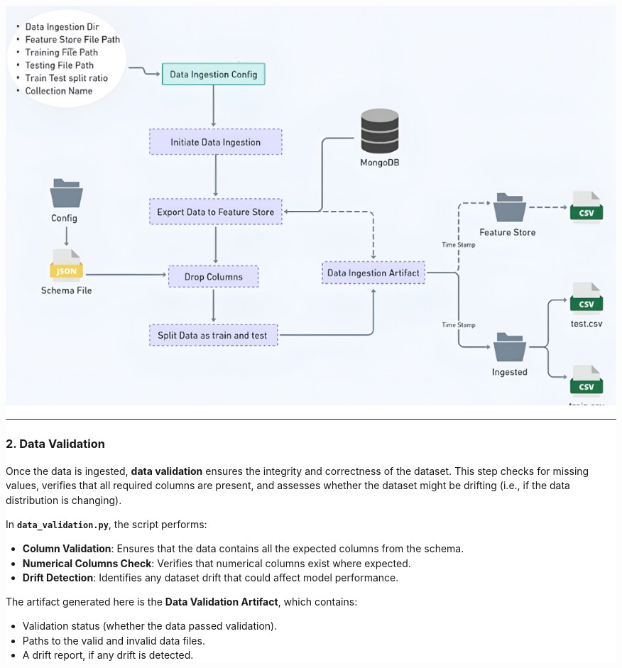 ![Data Ingestion Pipeline](images/Data_ingestion.jpg)

---

### **2. Data Validation**

Once the data is ingested, **data validation** ensures the integrity and correctness of the dataset. This step checks for missing values, verifies that all required columns are present, and assesses whether the dataset might be drifting (i.e., if the data distribution is changing).

In **`data_validation.py`**, the script performs:
- **Column Validation**: Ensures that the data contains all the expected columns from the schema.
- **Numerical Columns Check**: Verifies that numerical columns exist where expected.
- **Drift Detection**: Identifies any dataset drift that could affect model performance.

The artifact generated here is the **Data Validation Artifact**, which contains:
- Validation status (whether the data passed validation).
- Paths to the valid and invalid data files.
- A drift report, if any drift is detected.
